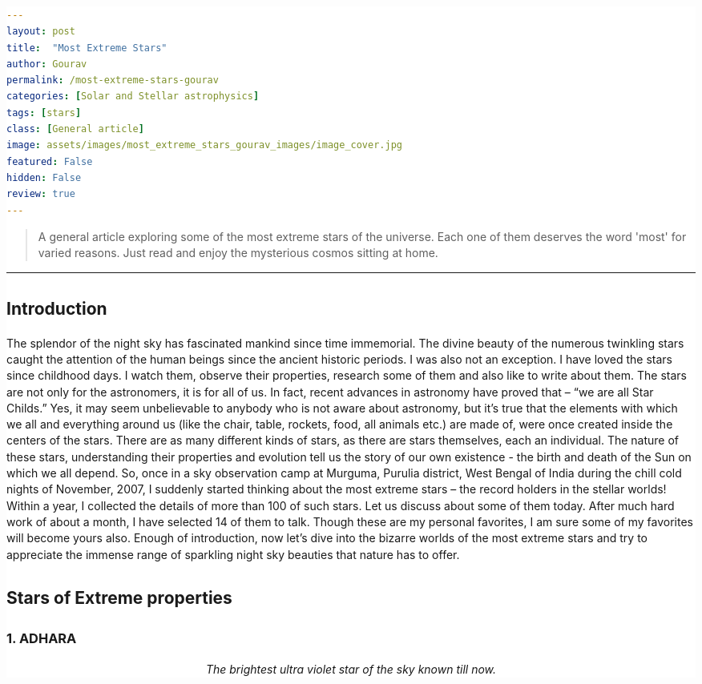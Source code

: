 ```yaml
---
layout: post
title:  "Most Extreme Stars"
author: Gourav
permalink: /most-extreme-stars-gourav
categories: [Solar and Stellar astrophysics]
tags: [stars]
class: [General article]
image: assets/images/most_extreme_stars_gourav_images/image_cover.jpg
featured: False
hidden: False
review: true
---
```

> A general article exploring some of the most extreme stars of the universe. Each one of them deserves the word 'most' for varied reasons. Just read and enjoy the mysterious cosmos sitting at home.

>
---

## Introduction

The splendor of the night sky has fascinated mankind since time immemorial. The divine beauty of the numerous twinkling stars caught the attention of the human beings since the ancient historic periods. I was also not an exception. I have loved the stars since childhood days. I watch them, observe their properties, research some of them and also like to write about them. The stars are not only for the astronomers, it is for all of us. In fact, recent advances in astronomy have proved that – “we are all Star Childs.” Yes, it may seem unbelievable to anybody who is not aware about astronomy, but it’s true that the elements with which we all and everything around us (like the chair, table, rockets, food, all animals etc.) are made of, were once created inside the centers of the stars. There are as many different kinds of stars, as there are stars themselves, each an individual. The nature of these stars, understanding their properties and evolution tell us the story of our own existence - the birth and death of the Sun on which we all depend.
So, once in a sky observation camp at Murguma, Purulia district, West Bengal of India during the chill cold nights of November, 2007, I suddenly started thinking about the most extreme stars – the record holders in the stellar worlds! Within a year, I collected the details of more than 100 of such stars. Let us discuss about some of them today. After much hard work of about a month, I have selected 14 of them to talk. Though these are my personal favorites, I am sure some of my favorites will become yours also.
Enough of introduction, now let’s dive into the bizarre worlds of the most extreme stars and try to appreciate the immense range of sparkling night sky beauties that nature has to offer.

## Stars of Extreme properties

### 1. ADHARA

<p align = "center"><i>
The brightest ultra violet star of the sky known till now.
</i></p>
